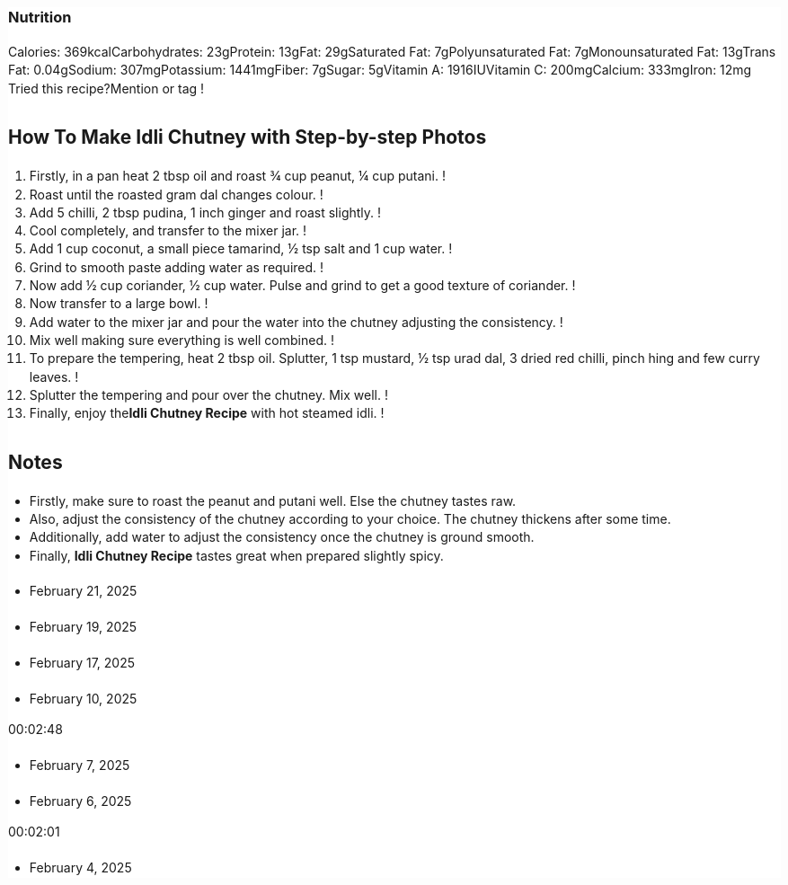 ### Nutrition
Calories: 369kcalCarbohydrates: 23gProtein: 13gFat: 29gSaturated Fat: 7gPolyunsaturated Fat: 7gMonounsaturated Fat: 13gTrans Fat: 0.04gSodium: 307mgPotassium: 1441mgFiber: 7gSugar: 5gVitamin A: 1916IUVitamin C: 200mgCalcium: 333mgIron: 12mg
Tried this recipe?Mention  or tag !

## How To Make Idli Chutney with Step-by-step Photos
  1. Firstly, in a pan heat 2 tbsp oil and roast ¾ cup peanut, ¼ cup putani.  !
  2. Roast until the roasted gram dal changes colour.  !
  3. Add 5 chilli, 2 tbsp pudina, 1 inch ginger and roast slightly.  !
  4. Cool completely, and transfer to the mixer jar.  !
  5. Add 1 cup coconut, a small piece tamarind, ½ tsp salt and 1 cup water.  !
  6. Grind to smooth paste adding water as required.  !
  7. Now add ½ cup coriander, ½ cup water. Pulse and grind to get a good texture of coriander.  !
  8. Now transfer to a large bowl.  !
  9. Add water to the mixer jar and pour the water into the chutney adjusting the consistency.  !
  10. Mix well making sure everything is well combined.  !
  11. To prepare the tempering, heat 2 tbsp oil. Splutter, 1 tsp mustard, ½ tsp urad dal, 3 dried red chilli, pinch hing and few curry leaves.  !
  12. Splutter the tempering and pour over the chutney. Mix well.  !
  13. Finally, enjoy the**Idli Chutney Recipe** with hot steamed idli.  !

## Notes
  * Firstly, make sure to roast the peanut and putani well. Else the chutney tastes raw.
  * Also, adjust the consistency of the chutney according to your choice. The chutney thickens after some time.
  * Additionally, add water to adjust the consistency once the chutney is ground smooth.
  * Finally, **Idli Chutney Recipe** tastes great when prepared slightly spicy.

#### 
 - February 21, 2025

#### 
 - February 19, 2025

#### 
 - February 17, 2025

#### 
 - February 10, 2025

00:02:48

#### 
 - February 7, 2025

#### 
 - February 6, 2025

00:02:01

#### 
 - February 4, 2025
